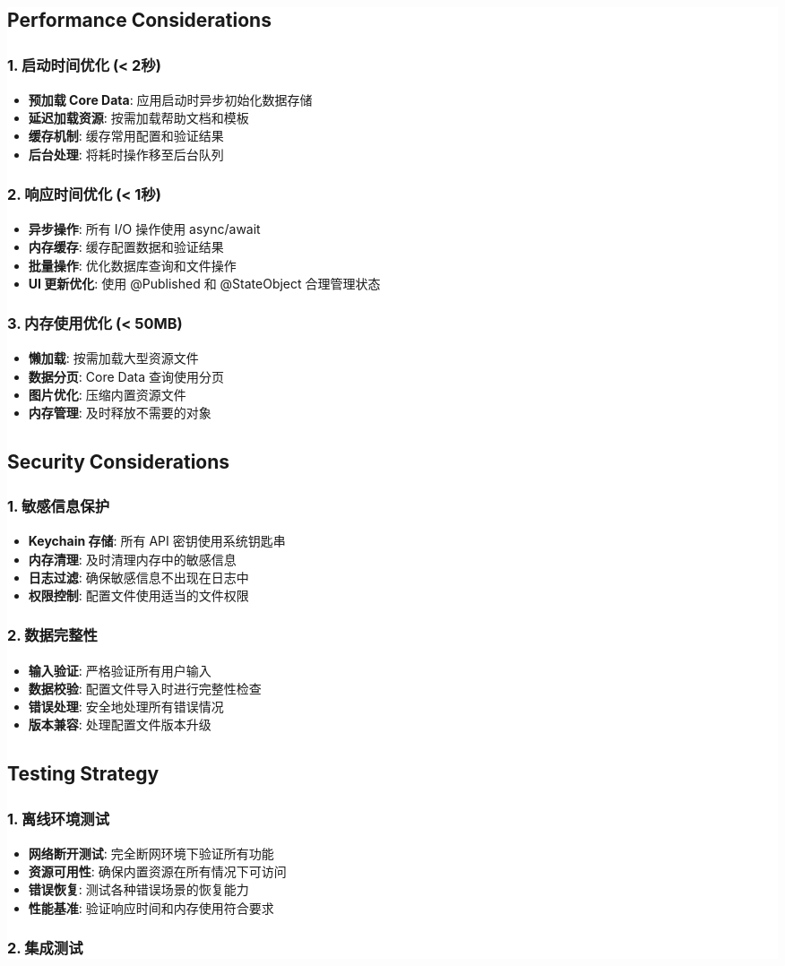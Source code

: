 ## Performance Considerations

### 1. 启动时间优化 (< 2秒)

- **预加载 Core Data**: 应用启动时异步初始化数据存储
- **延迟加载资源**: 按需加载帮助文档和模板
- **缓存机制**: 缓存常用配置和验证结果
- **后台处理**: 将耗时操作移至后台队列

### 2. 响应时间优化 (< 1秒)

- **异步操作**: 所有 I/O 操作使用 async/await
- **内存缓存**: 缓存配置数据和验证结果
- **批量操作**: 优化数据库查询和文件操作
- **UI 更新优化**: 使用 @Published 和 @StateObject 合理管理状态

### 3. 内存使用优化 (< 50MB)

- **懒加载**: 按需加载大型资源文件
- **数据分页**: Core Data 查询使用分页
- **图片优化**: 压缩内置资源文件
- **内存管理**: 及时释放不需要的对象

## Security Considerations

### 1. 敏感信息保护

- **Keychain 存储**: 所有 API 密钥使用系统钥匙串
- **内存清理**: 及时清理内存中的敏感信息
- **日志过滤**: 确保敏感信息不出现在日志中
- **权限控制**: 配置文件使用适当的文件权限

### 2. 数据完整性

- **输入验证**: 严格验证所有用户输入
- **数据校验**: 配置文件导入时进行完整性检查
- **错误处理**: 安全地处理所有错误情况
- **版本兼容**: 处理配置文件版本升级

## Testing Strategy

### 1. 离线环境测试

- **网络断开测试**: 完全断网环境下验证所有功能
- **资源可用性**: 确保内置资源在所有情况下可访问
- **错误恢复**: 测试各种错误场景的恢复能力
- **性能基准**: 验证响应时间和内存使用符合要求

### 2. 集成测试
